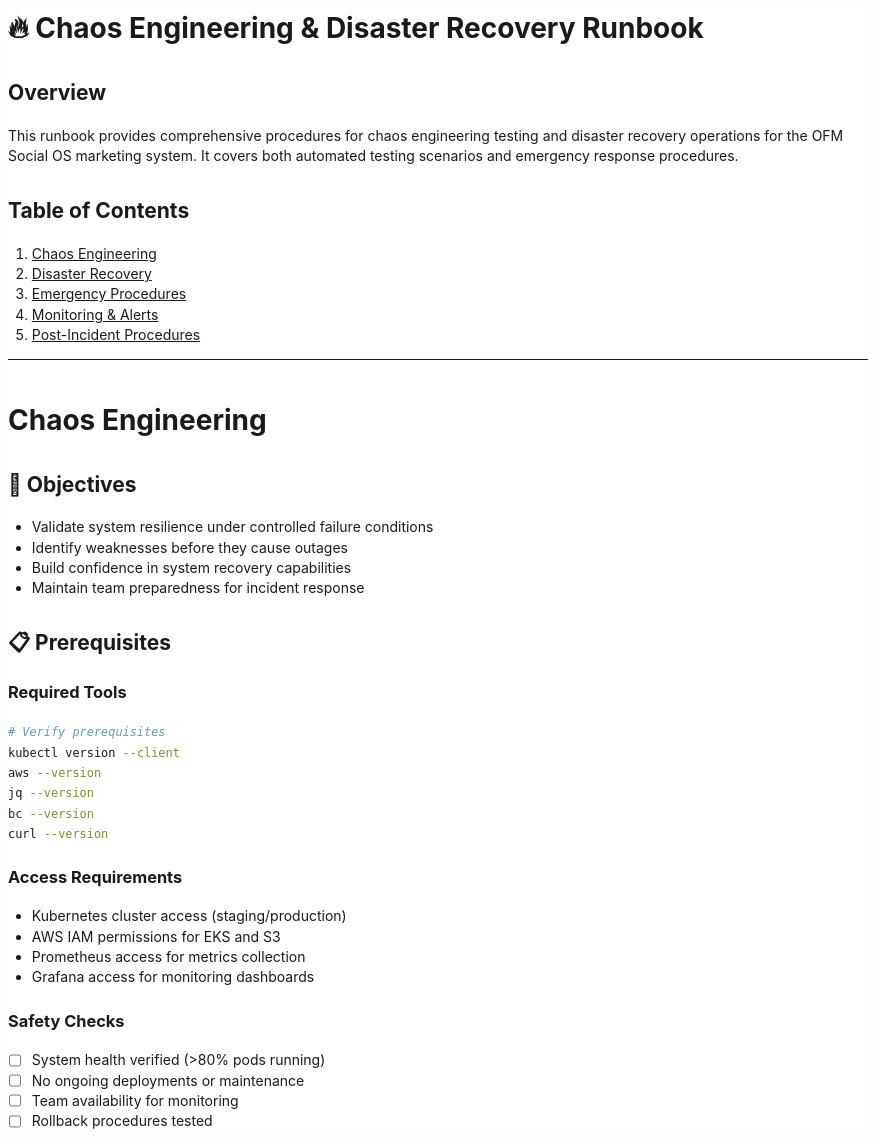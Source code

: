# 🔥 Chaos Engineering & Disaster Recovery Runbook

## Overview

This runbook provides comprehensive procedures for chaos engineering testing and disaster recovery operations for the OFM Social OS marketing system. It covers both automated testing scenarios and emergency response procedures.

## Table of Contents

1. [Chaos Engineering](#chaos-engineering)
2. [Disaster Recovery](#disaster-recovery)
3. [Emergency Procedures](#emergency-procedures)
4. [Monitoring & Alerts](#monitoring--alerts)
5. [Post-Incident Procedures](#post-incident-procedures)

---

# Chaos Engineering

## 🎯 Objectives

- Validate system resilience under controlled failure conditions
- Identify weaknesses before they cause outages
- Build confidence in system recovery capabilities
- Maintain team preparedness for incident response

## 📋 Prerequisites

### Required Tools
```bash
# Verify prerequisites
kubectl version --client
aws --version
jq --version
bc --version
curl --version
```

### Access Requirements
- Kubernetes cluster access (staging/production)
- AWS IAM permissions for EKS and S3
- Prometheus access for metrics collection
- Grafana access for monitoring dashboards

### Safety Checks
- [ ] System health verified (>80% pods running)
- [ ] No ongoing deployments or maintenance
- [ ] Team availability for monitoring
- [ ] Rollback procedures tested
